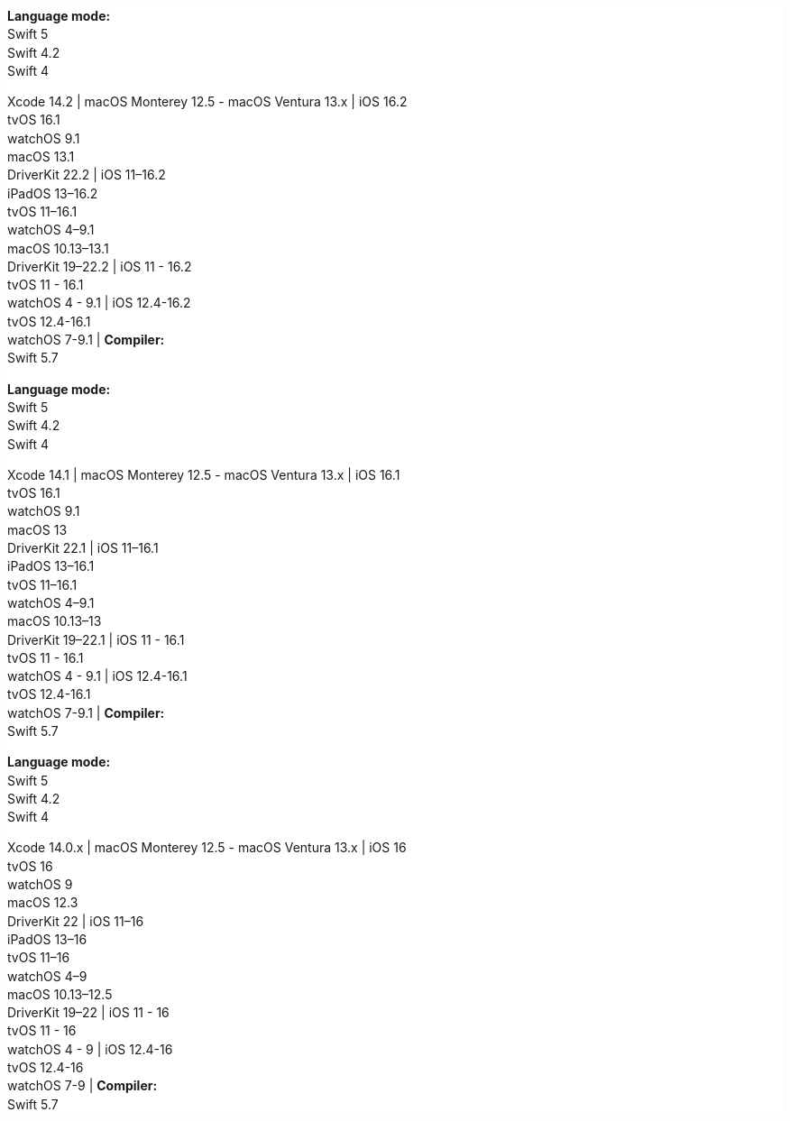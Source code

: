 **Language mode:**  
Swift 5  
Swift 4.2  
Swift 4  
  
Xcode 14.2 | macOS Monterey 12.5 - macOS Ventura 13.x | iOS 16.2  
tvOS 16.1  
watchOS 9.1  
macOS 13.1  
DriverKit 22.2  | iOS 11–16.2  
iPadOS 13–16.2  
tvOS 11–16.1  
watchOS 4–9.1  
macOS 10.13–13.1  
DriverKit 19–22.2  | iOS 11 - 16.2  
tvOS 11 - 16.1  
watchOS 4 - 9.1 | iOS 12.4-16.2  
tvOS 12.4-16.1  
watchOS 7-9.1 |  **Compiler:**  
Swift 5.7  
  
**Language mode:**  
Swift 5  
Swift 4.2  
Swift 4  
  
Xcode 14.1 | macOS Monterey 12.5 - macOS Ventura 13.x | iOS 16.1  
tvOS 16.1  
watchOS 9.1  
macOS 13  
DriverKit 22.1  | iOS 11–16.1  
iPadOS 13–16.1  
tvOS 11–16.1  
watchOS 4–9.1  
macOS 10.13–13  
DriverKit 19–22.1  | iOS 11 - 16.1  
tvOS 11 - 16.1  
watchOS 4 - 9.1 | iOS 12.4-16.1  
tvOS 12.4-16.1  
watchOS 7-9.1 |  **Compiler:**  
Swift 5.7  
  
**Language mode:**  
Swift 5  
Swift 4.2  
Swift 4  
  
Xcode 14.0.x | macOS Monterey 12.5 - macOS Ventura 13.x | iOS 16  
tvOS 16  
watchOS 9  
macOS 12.3  
DriverKit 22  | iOS 11–16  
iPadOS 13–16  
tvOS 11–16  
watchOS 4–9  
macOS 10.13–12.5  
DriverKit 19–22  | iOS 11 - 16  
tvOS 11 - 16  
watchOS 4 - 9 | iOS 12.4-16  
tvOS 12.4-16  
watchOS 7-9 |  **Compiler:**  
Swift 5.7  
  
